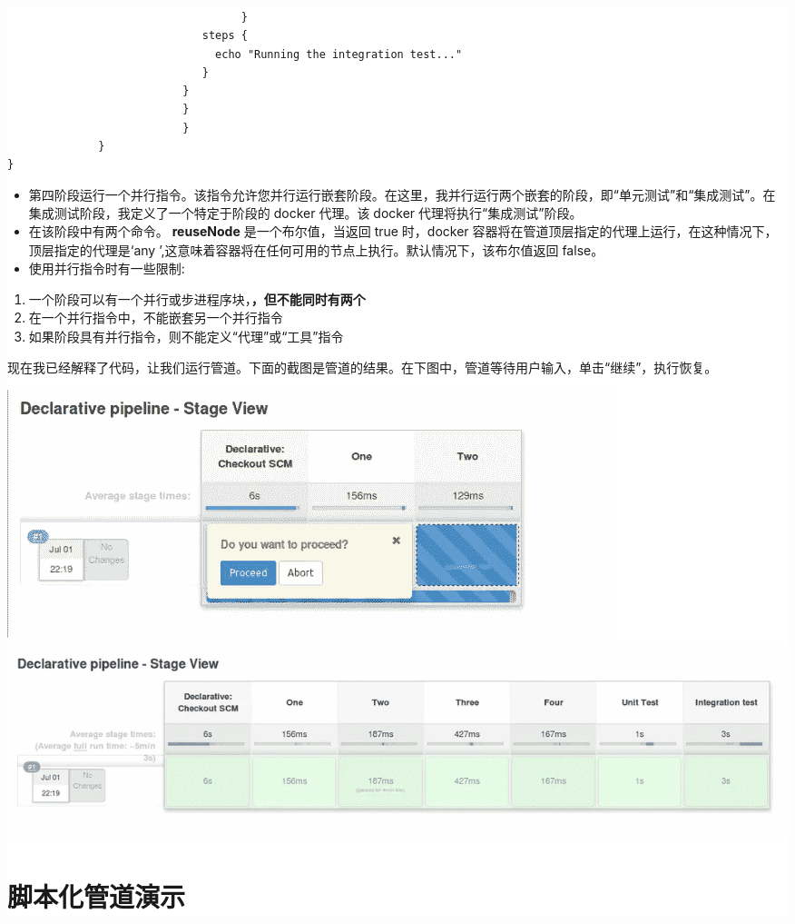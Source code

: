 ```
                                    }
                              steps {
                                echo "Running the integration test..."
                              }
                           }
                           }
                           }
              }
}
```

*   第四阶段运行一个并行指令。该指令允许您并行运行嵌套阶段。在这里，我并行运行两个嵌套的阶段，即“单元测试”和“集成测试”。在集成测试阶段，我定义了一个特定于阶段的 docker 代理。该 docker 代理将执行“集成测试”阶段。
*   在该阶段中有两个命令。 **reuseNode** 是一个布尔值，当返回 true 时，docker 容器将在管道顶层指定的代理上运行，在这种情况下，顶层指定的代理是‘any ’,这意味着容器将在任何可用的节点上执行。默认情况下，该布尔值返回 false。
*   使用并行指令时有一些限制:

1.  一个阶段可以有一个并行或步进程序块，**，但不能同时有两个**
2.  在一个并行指令中，不能嵌套另一个并行指令
3.  如果阶段具有并行指令，则不能定义“代理”或“工具”指令

现在我已经解释了代码，让我们运行管道。下面的截图是管道的结果。在下图中，管道等待用户输入，单击“继续”，执行恢复。

![](img/aa7e8ba778145ffbd153f0f060445879.png)![](img/a48291909539816aae4ac14cc302c46f.png)

# 脚本化管道演示
